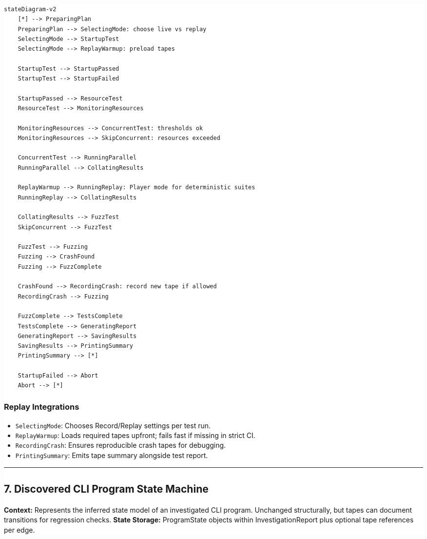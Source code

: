 ```mermaid
stateDiagram-v2
    [*] --> PreparingPlan
    PreparingPlan --> SelectingMode: choose live vs replay
    SelectingMode --> StartupTest
    SelectingMode --> ReplayWarmup: preload tapes

    StartupTest --> StartupPassed
    StartupTest --> StartupFailed

    StartupPassed --> ResourceTest
    ResourceTest --> MonitoringResources

    MonitoringResources --> ConcurrentTest: thresholds ok
    MonitoringResources --> SkipConcurrent: resources exceeded

    ConcurrentTest --> RunningParallel
    RunningParallel --> CollatingResults

    ReplayWarmup --> RunningReplay: Player mode for deterministic suites
    RunningReplay --> CollatingResults

    CollatingResults --> FuzzTest
    SkipConcurrent --> FuzzTest

    FuzzTest --> Fuzzing
    Fuzzing --> CrashFound
    Fuzzing --> FuzzComplete

    CrashFound --> RecordingCrash: record new tape if allowed
    RecordingCrash --> Fuzzing

    FuzzComplete --> TestsComplete
    TestsComplete --> GeneratingReport
    GeneratingReport --> SavingResults
    SavingResults --> PrintingSummary
    PrintingSummary --> [*]

    StartupFailed --> Abort
    Abort --> [*]
```

### Replay Integrations
- `SelectingMode`: Chooses Record/Replay settings per test run.
- `ReplayWarmup`: Loads required tapes upfront; fails fast if missing in strict CI.
- `RecordingCrash`: Ensures reproducible crash tapes for debugging.
- `PrintingSummary`: Emits tape summary alongside test report.

---

## 7. Discovered CLI Program State Machine
**Context:** Represents the inferred state model of an investigated CLI program. Unchanged structurally, but tapes can document
transitions for regression checks.
**State Storage:** ProgramState objects within InvestigationReport plus optional tape references per edge.
